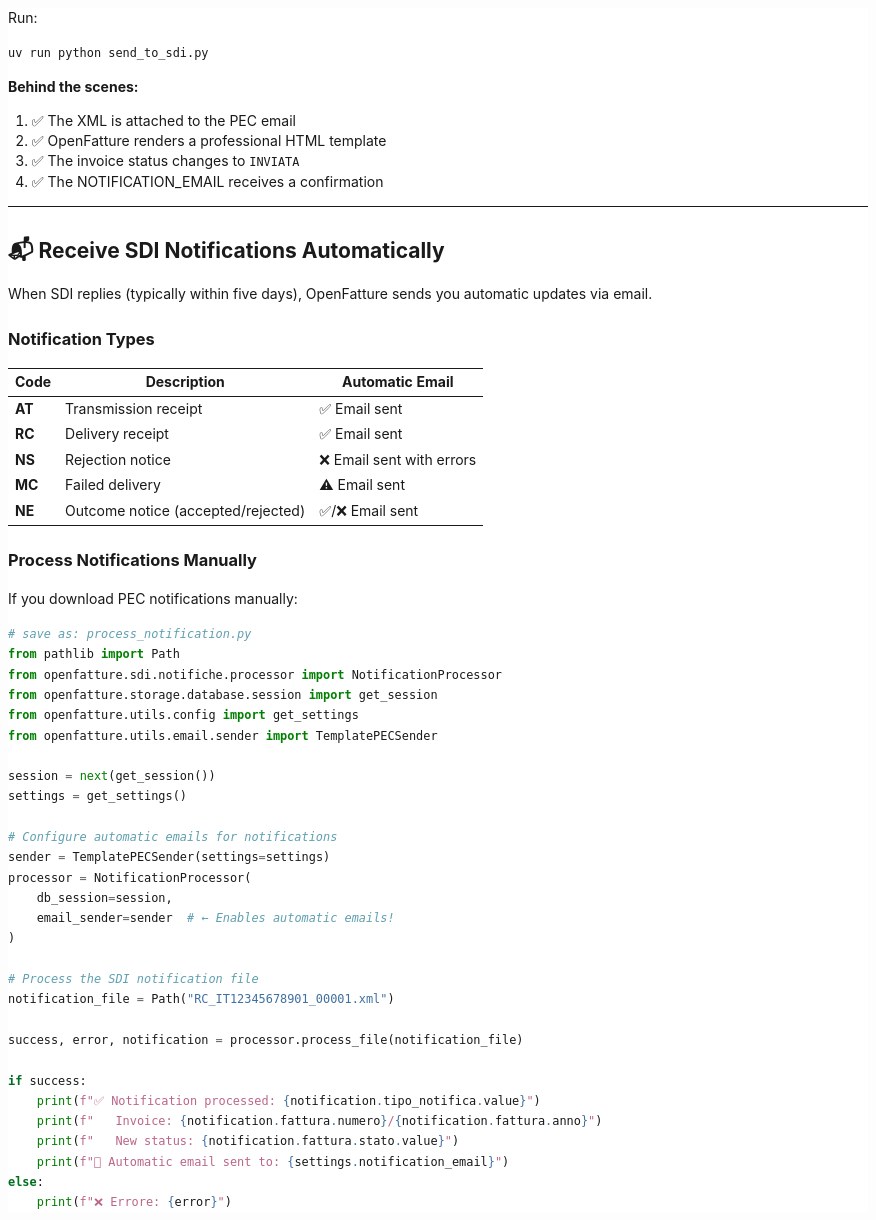 Run:
```bash
uv run python send_to_sdi.py
```

**Behind the scenes:**
1. ✅ The XML is attached to the PEC email
2. ✅ OpenFatture renders a professional HTML template
3. ✅ The invoice status changes to `INVIATA`
4. ✅ The NOTIFICATION_EMAIL receives a confirmation

---

## 📬 Receive SDI Notifications Automatically

When SDI replies (typically within five days), OpenFatture sends you automatic updates via email.

### Notification Types

| Code | Description | Automatic Email |
|------|-------------|-----------------|
| **AT** | Transmission receipt | ✅ Email sent |
| **RC** | Delivery receipt | ✅ Email sent |
| **NS** | Rejection notice | ❌ Email sent with errors |
| **MC** | Failed delivery | ⚠️ Email sent |
| **NE** | Outcome notice (accepted/rejected) | ✅/❌ Email sent |

### Process Notifications Manually

If you download PEC notifications manually:

```python
# save as: process_notification.py
from pathlib import Path
from openfatture.sdi.notifiche.processor import NotificationProcessor
from openfatture.storage.database.session import get_session
from openfatture.utils.config import get_settings
from openfatture.utils.email.sender import TemplatePECSender

session = next(get_session())
settings = get_settings()

# Configure automatic emails for notifications
sender = TemplatePECSender(settings=settings)
processor = NotificationProcessor(
    db_session=session,
    email_sender=sender  # ← Enables automatic emails!
)

# Process the SDI notification file
notification_file = Path("RC_IT12345678901_00001.xml")

success, error, notification = processor.process_file(notification_file)

if success:
    print(f"✅ Notification processed: {notification.tipo_notifica.value}")
    print(f"   Invoice: {notification.fattura.numero}/{notification.fattura.anno}")
    print(f"   New status: {notification.fattura.stato.value}")
    print(f"📧 Automatic email sent to: {settings.notification_email}")
else:
    print(f"❌ Errore: {error}")
```
